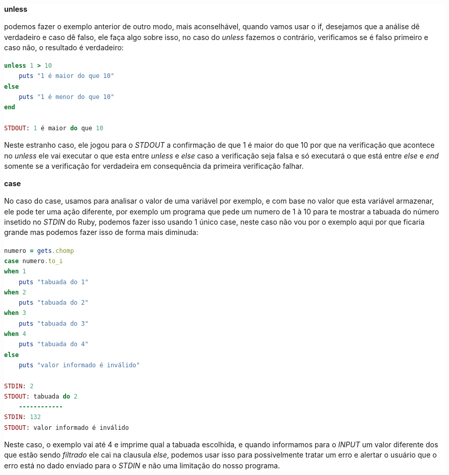 **unless**

podemos fazer o exemplo anterior de outro modo, mais aconselhável, quando vamos usar o if, 
desejamos que a análise dê verdadeiro e caso dê falso, ele faça algo sobre isso, no caso do 
*unless* fazemos o contrário, verificamos se é falso primeiro e caso não, o resultado é 
verdadeiro:

```ruby
unless 1 > 10
	puts "1 é maior do que 10"
else
	puts "1 é menor do que 10"
end

STDOUT: 1 é maior do que 10
```

Neste estranho caso, ele jogou para o *STDOUT*  a confirmação de que 1 é maior do que 10 por 
que na verificação que acontece no *unless* ele vai executar o que esta entre *unless* e 
*else* caso a verificação seja falsa e só executará o que está entre *else* e *end* somente 
se a verificação for verdadeira em consequência da primeira verificação falhar.

**case**

No caso do case, usamos para analisar o valor de uma variável por exemplo, e com base no 
valor que esta variável armazenar, ele pode ter uma ação diferente, por exemplo um programa 
que pede um numero de 1 à 10 para te mostrar a tabuada do número insetido no *STDIN* do 
Ruby, podemos fazer isso usando 1 único case, neste caso não vou por o exemplo aqui por que 
ficaria grande mas podemos fazer isso de forma mais diminuda:

```ruby
numero = gets.chomp
case numero.to_i
when 1
	puts "tabuada do 1"
when 2
	puts "tabuada do 2"
when 3
	puts "tabuada do 3"
when 4
	puts "tabuada do 4"
else
	puts "valor informado é inválido"
	
STDIN: 2
STDOUT: tabuada do 2
    ------------
STDIN: 132
STDOUT: valor informado é inválido
```

Neste caso, o exemplo vai até 4 e imprime qual a tabuada escolhida, e quando informamos para 
o *INPUT* um valor diferente dos que estão sendo *filtrado* ele cai na clausula *else*, 
podemos usar isso para possivelmente tratar um erro e alertar o usuário que o erro está no 
dado enviado para o *STDIN* e não uma limitação do nosso programa.
